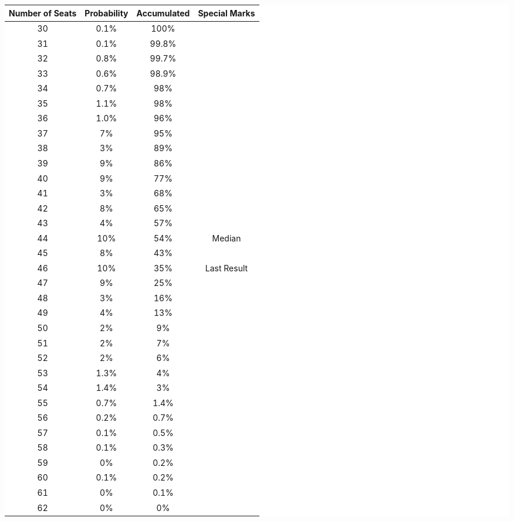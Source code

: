 | Number of Seats | Probability | Accumulated | Special Marks |
|:---------------:|:-----------:|:-----------:|:-------------:|
| 30 | 0.1% | 100% |  |
| 31 | 0.1% | 99.8% |  |
| 32 | 0.8% | 99.7% |  |
| 33 | 0.6% | 98.9% |  |
| 34 | 0.7% | 98% |  |
| 35 | 1.1% | 98% |  |
| 36 | 1.0% | 96% |  |
| 37 | 7% | 95% |  |
| 38 | 3% | 89% |  |
| 39 | 9% | 86% |  |
| 40 | 9% | 77% |  |
| 41 | 3% | 68% |  |
| 42 | 8% | 65% |  |
| 43 | 4% | 57% |  |
| 44 | 10% | 54% | Median |
| 45 | 8% | 43% |  |
| 46 | 10% | 35% | Last Result |
| 47 | 9% | 25% |  |
| 48 | 3% | 16% |  |
| 49 | 4% | 13% |  |
| 50 | 2% | 9% |  |
| 51 | 2% | 7% |  |
| 52 | 2% | 6% |  |
| 53 | 1.3% | 4% |  |
| 54 | 1.4% | 3% |  |
| 55 | 0.7% | 1.4% |  |
| 56 | 0.2% | 0.7% |  |
| 57 | 0.1% | 0.5% |  |
| 58 | 0.1% | 0.3% |  |
| 59 | 0% | 0.2% |  |
| 60 | 0.1% | 0.2% |  |
| 61 | 0% | 0.1% |  |
| 62 | 0% | 0% |  |

